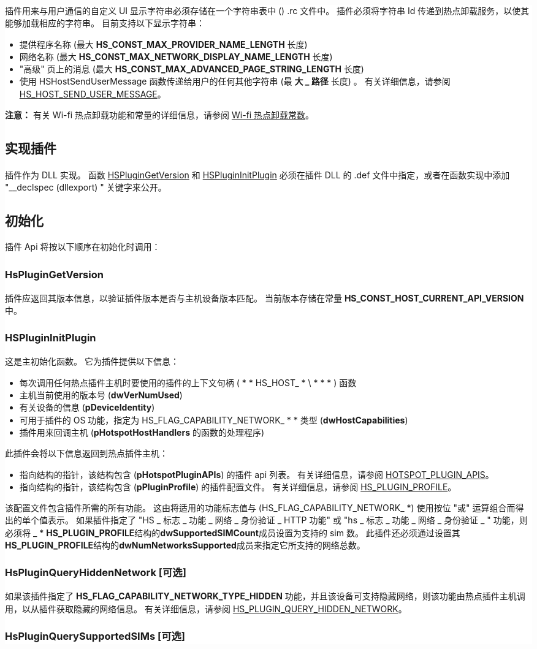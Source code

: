 插件用来与用户通信的自定义 UI 显示字符串必须存储在一个字符串表中 () .rc 文件中。 插件必须将字符串 Id 传递到热点卸载服务，以使其能够加载相应的字符串。 目前支持以下显示字符串：

* 提供程序名称 (最大 **HS_CONST_MAX_PROVIDER_NAME_LENGTH** 长度) 
* 网络名称 (最大 **HS_CONST_MAX_NETWORK_DISPLAY_NAME_LENGTH** 长度) 
* "高级" 页上的消息 (最大 **HS_CONST_MAX_ADVANCED_PAGE_STRING_LENGTH** 长度) 
* 使用 HSHostSendUserMessage 函数传递给用户的任何其他字符串 (最 **大 \_ 路径** 长度) 。 有关详细信息，请参阅 [HS_HOST_SEND_USER_MESSAGE](/previous-versions/dn789353(v=vs.85))。

**注意：** 有关 Wi-fi 热点卸载功能和常量的详细信息，请参阅 [Wi-fi 热点卸载常数](/previous-versions/mt800328(v=vs.85))。

## <a name="implementing-the-plugin"></a>实现插件

插件作为 DLL 实现。 函数 [HSPluginGetVersion](/previous-versions/dn789345(v=vs.85)) 和 [HSPluginInitPlugin](/previous-versions/dn789346(v=vs.85)) 必须在插件 DLL 的 .def 文件中指定，或者在函数实现中添加 "__declspec (dllexport) " 关键字来公开。

## <a name="initialization"></a>初始化

插件 Api 将按以下顺序在初始化时调用：

### <a name="hsplugingetversion"></a>HsPluginGetVersion

插件应返回其版本信息，以验证插件版本是否与主机设备版本匹配。 当前版本存储在常量 **HS_CONST_HOST_CURRENT_API_VERSION**中。

### <a name="hsplugininitplugin"></a>HSPluginInitPlugin

这是主初始化函数。 它为插件提供以下信息：

* 每次调用任何热点插件主机时要使用的插件的上下文句柄 ( * * HS_HOST_ \* \\ * * * ) 函数
* 主机当前使用的版本号 (**dwVerNumUsed**) 
* 有关设备的信息 (**pDeviceIdentity**) 
* 可用于插件的 OS 功能，指定为 HS_FLAG_CAPABILITY_NETWORK_ * * 类型 (**dwHostCapabilities**) 
* 插件用来回调主机 (**pHotspotHostHandlers** 的函数的处理程序) 

此插件会将以下信息返回到热点插件主机：

* 指向结构的指针，该结构包含 (**pHotspotPluginAPIs**) 的插件 api 列表。 有关详细信息，请参阅 [HOTSPOT_PLUGIN_APIS](/previous-versions/dn789344(v=vs.85))。
* 指向结构的指针，该结构包含 (**pPluginProfile**) 的插件配置文件。 有关详细信息，请参阅 [HS_PLUGIN_PROFILE](/previous-versions/dn789365(v=vs.85))。 

该配置文件包含插件所需的所有功能。 这由将适用的功能标志值与 (HS_FLAG_CAPABILITY_NETWORK_ \*) 使用按位 "或" 运算组合而得出的单个值表示。 如果插件指定了 "HS \_ 标志 \_ 功能 \_ 网络 \_ 身份验证 \_ HTTP 功能" 或 "hs \_ 标志 \_ 功能 \_ 网络 \_ 身份验证 \_ " 功能，则必须将 \_ \* **HS_PLUGIN_PROFILE**结构的**dwSupportedSIMCount**成员设置为支持的 sim 数。 此插件还必须通过设置其**HS_PLUGIN_PROFILE**结构的**dwNumNetworksSupported**成员来指定它所支持的网络总数。

### <a name="hspluginqueryhiddennetwork-optional"></a>HsPluginQueryHiddenNetwork [可选]

如果该插件指定了 **HS_FLAG_CAPABILITY_NETWORK_TYPE_HIDDEN** 功能，并且该设备可支持隐藏网络，则该功能由热点插件主机调用，以从插件获取隐藏的网络信息。 有关详细信息，请参阅 [HS_PLUGIN_QUERY_HIDDEN_NETWORK](/previous-versions/dn789367(v=vs.85))。

### <a name="hspluginquerysupportedsims-optional"></a>HsPluginQuerySupportedSIMs [可选]
